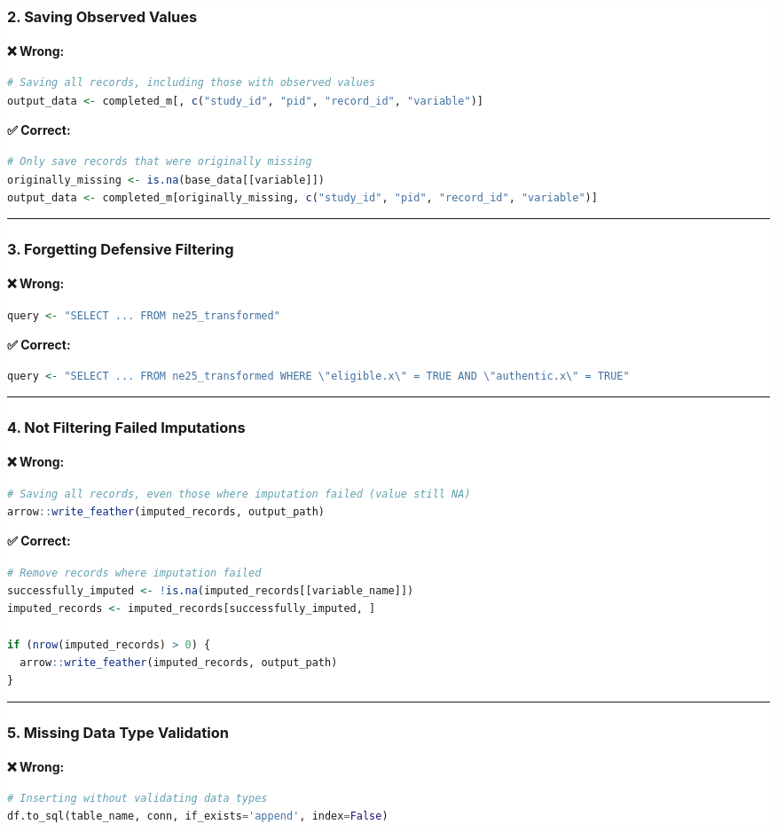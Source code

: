 
### 2. Saving Observed Values
**❌ Wrong:**
```r
# Saving all records, including those with observed values
output_data <- completed_m[, c("study_id", "pid", "record_id", "variable")]
```

**✅ Correct:**
```r
# Only save records that were originally missing
originally_missing <- is.na(base_data[[variable]])
output_data <- completed_m[originally_missing, c("study_id", "pid", "record_id", "variable")]
```

---

### 3. Forgetting Defensive Filtering
**❌ Wrong:**
```r
query <- "SELECT ... FROM ne25_transformed"
```

**✅ Correct:**
```r
query <- "SELECT ... FROM ne25_transformed WHERE \"eligible.x\" = TRUE AND \"authentic.x\" = TRUE"
```

---

### 4. Not Filtering Failed Imputations
**❌ Wrong:**
```r
# Saving all records, even those where imputation failed (value still NA)
arrow::write_feather(imputed_records, output_path)
```

**✅ Correct:**
```r
# Remove records where imputation failed
successfully_imputed <- !is.na(imputed_records[[variable_name]])
imputed_records <- imputed_records[successfully_imputed, ]

if (nrow(imputed_records) > 0) {
  arrow::write_feather(imputed_records, output_path)
}
```

---

### 5. Missing Data Type Validation
**❌ Wrong:**
```python
# Inserting without validating data types
df.to_sql(table_name, conn, if_exists='append', index=False)
```
